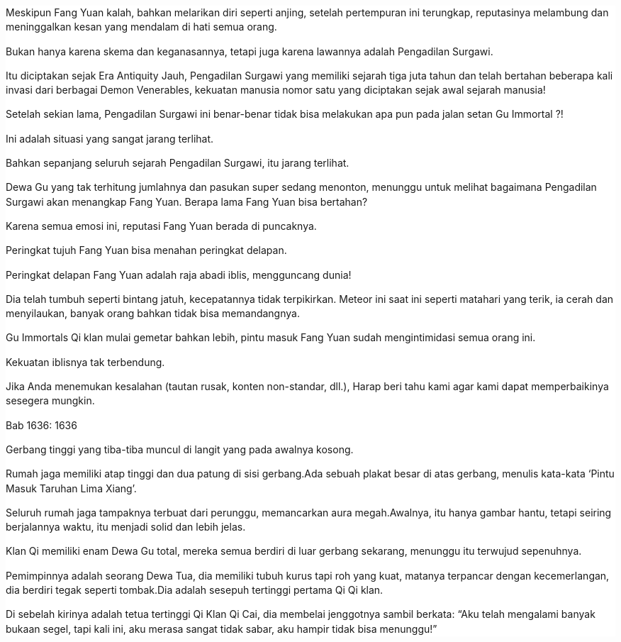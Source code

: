 Meskipun Fang Yuan kalah, bahkan melarikan diri seperti anjing, setelah pertempuran ini terungkap, reputasinya melambung dan meninggalkan kesan yang mendalam di hati semua orang.

Bukan hanya karena skema dan keganasannya, tetapi juga karena lawannya adalah Pengadilan Surgawi.

Itu diciptakan sejak Era Antiquity Jauh, Pengadilan Surgawi yang memiliki sejarah tiga juta tahun dan telah bertahan beberapa kali invasi dari berbagai Demon Venerables, kekuatan manusia nomor satu yang diciptakan sejak awal sejarah manusia!

Setelah sekian lama, Pengadilan Surgawi ini benar-benar tidak bisa melakukan apa pun pada jalan setan Gu Immortal ?!

Ini adalah situasi yang sangat jarang terlihat.

Bahkan sepanjang seluruh sejarah Pengadilan Surgawi, itu jarang terlihat.

Dewa Gu yang tak terhitung jumlahnya dan pasukan super sedang menonton, menunggu untuk melihat bagaimana Pengadilan Surgawi akan menangkap Fang Yuan. Berapa lama Fang Yuan bisa bertahan?

Karena semua emosi ini, reputasi Fang Yuan berada di puncaknya.

Peringkat tujuh Fang Yuan bisa menahan peringkat delapan.

Peringkat delapan Fang Yuan adalah raja abadi iblis, mengguncang dunia!

Dia telah tumbuh seperti bintang jatuh, kecepatannya tidak terpikirkan. Meteor ini saat ini seperti matahari yang terik, ia cerah dan menyilaukan, banyak orang bahkan tidak bisa memandangnya.

Gu Immortals Qi klan mulai gemetar bahkan lebih, pintu masuk Fang Yuan sudah mengintimidasi semua orang ini.

Kekuatan iblisnya tak terbendung.

Jika Anda menemukan kesalahan (tautan rusak, konten non-standar, dll.), Harap beri tahu kami agar kami dapat memperbaikinya sesegera mungkin.



Bab 1636: 1636

Gerbang tinggi yang tiba-tiba muncul di langit yang pada awalnya kosong.





Rumah jaga memiliki atap tinggi dan dua patung di sisi gerbang.Ada sebuah plakat besar di atas gerbang, menulis kata-kata ‘Pintu Masuk Taruhan Lima Xiang’.

Seluruh rumah jaga tampaknya terbuat dari perunggu, memancarkan aura megah.Awalnya, itu hanya gambar hantu, tetapi seiring berjalannya waktu, itu menjadi solid dan lebih jelas.

Klan Qi memiliki enam Dewa Gu total, mereka semua berdiri di luar gerbang sekarang, menunggu itu terwujud sepenuhnya.

Pemimpinnya adalah seorang Dewa Tua, dia memiliki tubuh kurus tapi roh yang kuat, matanya terpancar dengan kecemerlangan, dia berdiri tegak seperti tombak.Dia adalah sesepuh tertinggi pertama Qi Qi klan.

Di sebelah kirinya adalah tetua tertinggi Qi Klan Qi Cai, dia membelai jenggotnya sambil berkata: “Aku telah mengalami banyak bukaan segel, tapi kali ini, aku merasa sangat tidak sabar, aku hampir tidak bisa menunggu!”
